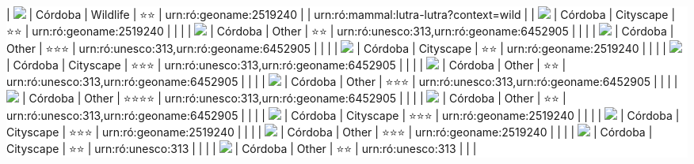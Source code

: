 | ![](https://photos-cdn.rgrannell.xyz/dcd12cc976.webp) | Córdoba                                   | Wildlife         | ⭐⭐       | urn:ró:geoname:2519240                                 |                                                                                                                             | urn:ró:mammal:lutra-lutra?context=wild                                             |
| ![](https://photos-cdn.rgrannell.xyz/314638003e.webp) | Córdoba                                   | Cityscape        | ⭐⭐       | urn:ró:geoname:2519240                                 |                                                                                                                             |                                                                                    |
| ![](https://photos-cdn.rgrannell.xyz/98f04c4437.webp) | Córdoba                                   | Other            | ⭐⭐       | urn:ró:unesco:313,urn:ró:geoname:6452905               |                                                                                                                             |                                                                                    |
| ![](https://photos-cdn.rgrannell.xyz/52c16024d6.webp) | Córdoba                                   | Other            | ⭐⭐⭐     | urn:ró:unesco:313,urn:ró:geoname:6452905               |                                                                                                                             |                                                                                    |
| ![](https://photos-cdn.rgrannell.xyz/8f4509385b.webp) | Córdoba                                   | Cityscape        | ⭐⭐       | urn:ró:geoname:2519240                                 |                                                                                                                             |                                                                                    |
| ![](https://photos-cdn.rgrannell.xyz/7ff19cbcb6.webp) | Córdoba                                   | Cityscape        | ⭐⭐⭐     | urn:ró:unesco:313,urn:ró:geoname:6452905               |                                                                                                                             |                                                                                    |
| ![](https://photos-cdn.rgrannell.xyz/cade021d21.webp) | Córdoba                                   | Other            | ⭐⭐       | urn:ró:unesco:313,urn:ró:geoname:6452905               |                                                                                                                             |                                                                                    |
| ![](https://photos-cdn.rgrannell.xyz/410738de21.webp) | Córdoba                                   | Other            | ⭐⭐⭐     | urn:ró:unesco:313,urn:ró:geoname:6452905               |                                                                                                                             |                                                                                    |
| ![](https://photos-cdn.rgrannell.xyz/763729b5ed.webp) | Córdoba                                   | Other            | ⭐⭐⭐⭐   | urn:ró:unesco:313,urn:ró:geoname:6452905               |                                                                                                                             |                                                                                    |
| ![](https://photos-cdn.rgrannell.xyz/969cef27e9.webp) | Córdoba                                   | Other            | ⭐⭐       | urn:ró:unesco:313,urn:ró:geoname:6452905               |                                                                                                                             |                                                                                    |
| ![](https://photos-cdn.rgrannell.xyz/d003e86bd1.webp) | Córdoba                                   | Cityscape        | ⭐⭐⭐     | urn:ró:geoname:2519240                                 |                                                                                                                             |                                                                                    |
| ![](https://photos-cdn.rgrannell.xyz/3e4b39ec1d.webp) | Córdoba                                   | Cityscape        | ⭐⭐⭐     | urn:ró:geoname:2519240                                 |                                                                                                                             |                                                                                    |
| ![](https://photos-cdn.rgrannell.xyz/f41257a5e9.webp) | Córdoba                                   | Other            | ⭐⭐⭐     | urn:ró:geoname:2519240                                 |                                                                                                                             |                                                                                    |
| ![](https://photos-cdn.rgrannell.xyz/22daa709af.webp) | Córdoba                                   | Cityscape        | ⭐⭐       | urn:ró:unesco:313                                      |                                                                                                                             |                                                                                    |
| ![](https://photos-cdn.rgrannell.xyz/64222339ee.webp) | Córdoba                                   | Other            | ⭐⭐       | urn:ró:unesco:313                                      |                                                                                                                             |                                                                                    |